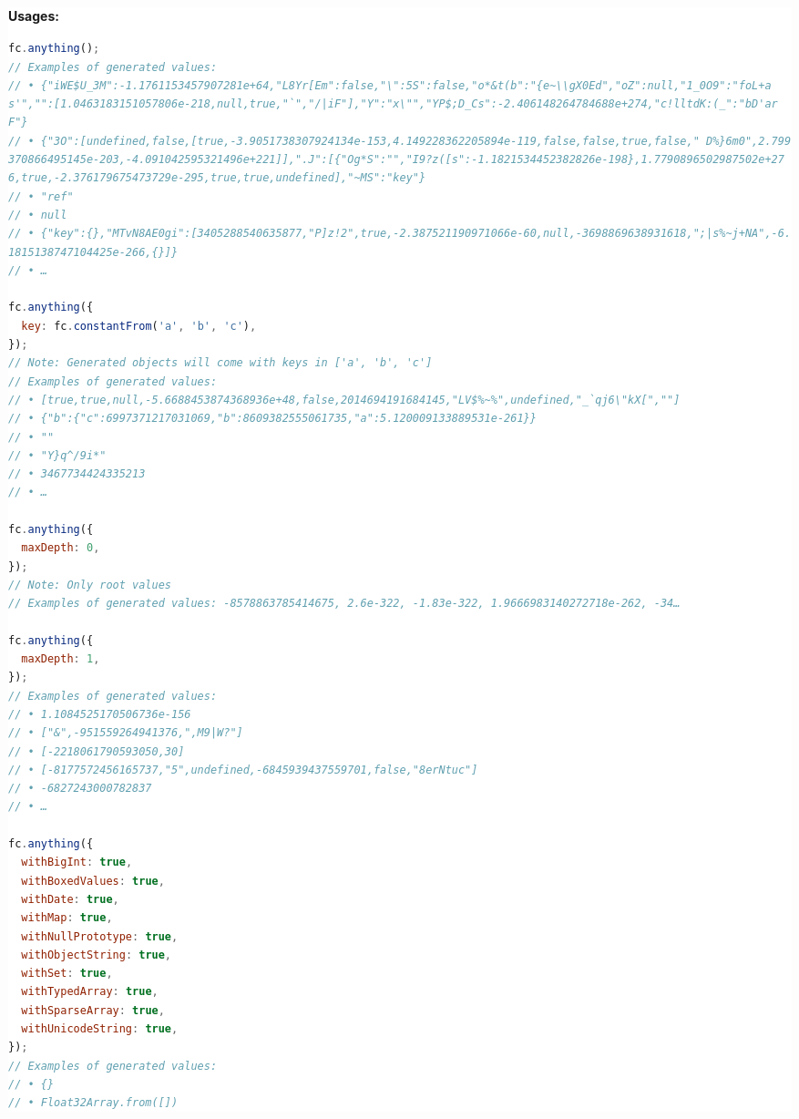 **Usages:**

```js
fc.anything();
// Examples of generated values:
// • {"iWE$U_3M":-1.1761153457907281e+64,"L8Yr[Em":false,"\":5S":false,"o*&t(b":"{e~\\gX0Ed","oZ":null,"1_0O9":"foL+as'","":[1.0463183151057806e-218,null,true,"`","/|iF"],"Y":"x\"","YP$;D_Cs":-2.406148264784688e+274,"c!lltdK:(_":"bD'arF"}
// • {"3O":[undefined,false,[true,-3.9051738307924134e-153,4.149228362205894e-119,false,false,true,false," D%}6m0",2.799370866495145e-203,-4.091042595321496e+221]],".J":[{"Og*S":"","I9?z([s":-1.1821534452382826e-198},1.7790896502987502e+276,true,-2.376179675473729e-295,true,true,undefined],"~MS":"key"}
// • "ref"
// • null
// • {"key":{},"MTvN8AE0gi":[3405288540635877,"P]z!2",true,-2.387521190971066e-60,null,-3698869638931618,";|s%~j+NA",-6.1815138747104425e-266,{}]}
// • …

fc.anything({
  key: fc.constantFrom('a', 'b', 'c'),
});
// Note: Generated objects will come with keys in ['a', 'b', 'c']
// Examples of generated values:
// • [true,true,null,-5.6688453874368936e+48,false,2014694191684145,"LV$%~%",undefined,"_`qj6\"kX[",""]
// • {"b":{"c":6997371217031069,"b":8609382555061735,"a":5.120009133889531e-261}}
// • ""
// • "Y}q^/9i*"
// • 3467734424335213
// • …

fc.anything({
  maxDepth: 0,
});
// Note: Only root values
// Examples of generated values: -8578863785414675, 2.6e-322, -1.83e-322, 1.9666983140272718e-262, -34…

fc.anything({
  maxDepth: 1,
});
// Examples of generated values:
// • 1.1084525170506736e-156
// • ["&",-951559264941376,",M9|W?"]
// • [-2218061790593050,30]
// • [-8177572456165737,"5",undefined,-6845939437559701,false,"8erNtuc"]
// • -6827243000782837
// • …

fc.anything({
  withBigInt: true,
  withBoxedValues: true,
  withDate: true,
  withMap: true,
  withNullPrototype: true,
  withObjectString: true,
  withSet: true,
  withTypedArray: true,
  withSparseArray: true,
  withUnicodeString: true,
});
// Examples of generated values:
// • {}
// • Float32Array.from([])
```